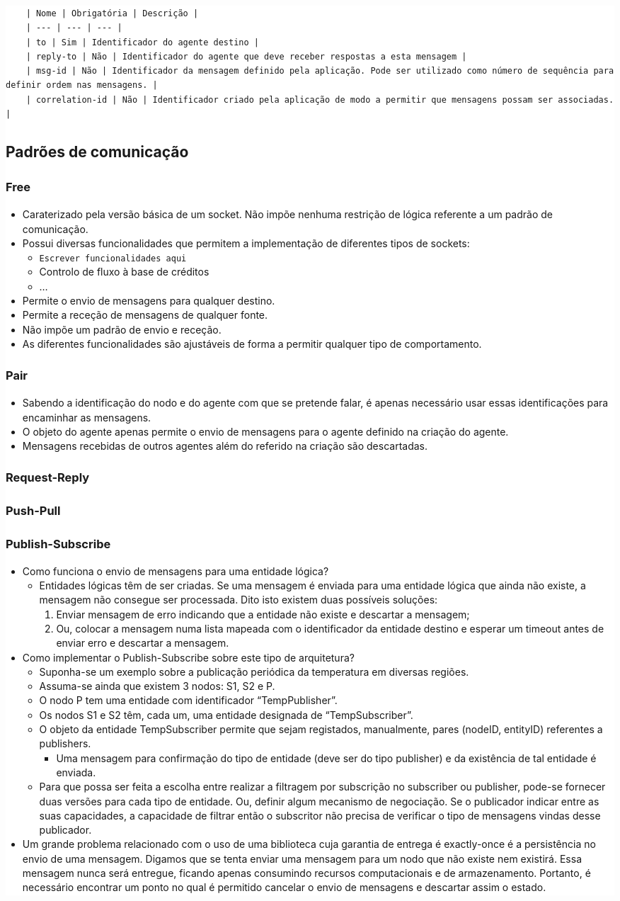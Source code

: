         
        | Nome | Obrigatória | Descrição |
        | --- | --- | --- |
        | to | Sim | Identificador do agente destino |
        | reply-to | Não | Identificador do agente que deve receber respostas a esta mensagem |
        | msg-id | Não | Identificador da mensagem definido pela aplicação. Pode ser utilizado como número de sequência para definir ordem nas mensagens. |
        | correlation-id | Não | Identificador criado pela aplicação de modo a permitir que mensagens possam ser associadas. |

## Padrões de comunicação

### Free

- Caraterizado pela versão básica de um socket. Não impõe nenhuma restrição de lógica referente a um padrão de comunicação.
- Possui diversas funcionalidades que permitem a implementação de diferentes tipos de sockets:
    - `Escrever funcionalidades aqui`
    - Controlo de fluxo à base de créditos
    - …
- Permite o envio de mensagens para qualquer destino.
- Permite a receção de mensagens de qualquer fonte.
- Não impõe um padrão de envio e receção.
- As diferentes funcionalidades são ajustáveis de forma a permitir qualquer tipo de comportamento.

### Pair

- Sabendo a identificação do nodo e do agente com que se pretende falar, é apenas necessário usar essas identificações para encaminhar as mensagens.
- O objeto do agente apenas permite o envio de mensagens para o agente definido na criação do agente.
- Mensagens recebidas de outros agentes além do referido na criação são descartadas.

### Request-Reply

### Push-Pull

### Publish-Subscribe

- Como funciona o envio de mensagens para uma entidade lógica?
    - Entidades lógicas têm de ser criadas. Se uma mensagem é enviada para uma entidade lógica que ainda não existe, a mensagem não consegue ser processada. Dito isto existem duas possíveis soluções:
        1. Enviar mensagem de erro indicando que a entidade não existe e descartar a mensagem;
        2. Ou, colocar a mensagem numa lista mapeada com o identificador da entidade destino e esperar um timeout antes de enviar erro e descartar a mensagem.  
- Como implementar o Publish-Subscribe sobre este tipo de arquitetura?
    - Suponha-se um exemplo sobre a publicação periódica da temperatura em diversas regiões.
    - Assuma-se ainda que existem 3 nodos: S1, S2 e P.
    - O nodo P tem uma entidade com identificador “TempPublisher”.
    - Os nodos S1 e S2 têm, cada um, uma entidade designada de “TempSubscriber”.
    - O objeto da entidade TempSubscriber permite que sejam registados, manualmente, pares (nodeID, entityID) referentes a publishers.
        - Uma mensagem para confirmação do tipo de entidade (deve ser do tipo publisher) e da existência de tal entidade é enviada.
    - Para que possa ser feita a escolha entre realizar a filtragem por subscrição no subscriber ou publisher, pode-se fornecer duas versões para cada tipo de entidade. Ou, definir algum mecanismo de negociação. Se o publicador indicar entre as suas capacidades, a capacidade de filtrar então o subscritor não precisa de verificar o tipo de mensagens vindas desse publicador.
- Um grande problema relacionado com o uso de uma biblioteca cuja garantia de entrega é exactly-once é a persistência no envio de uma mensagem. Digamos que se tenta enviar uma mensagem para um nodo que não existe nem existirá. Essa mensagem nunca será entregue, ficando apenas consumindo recursos computacionais e de armazenamento. Portanto, é necessário encontrar um ponto no qual é permitido cancelar o envio de mensagens e descartar assim o estado.